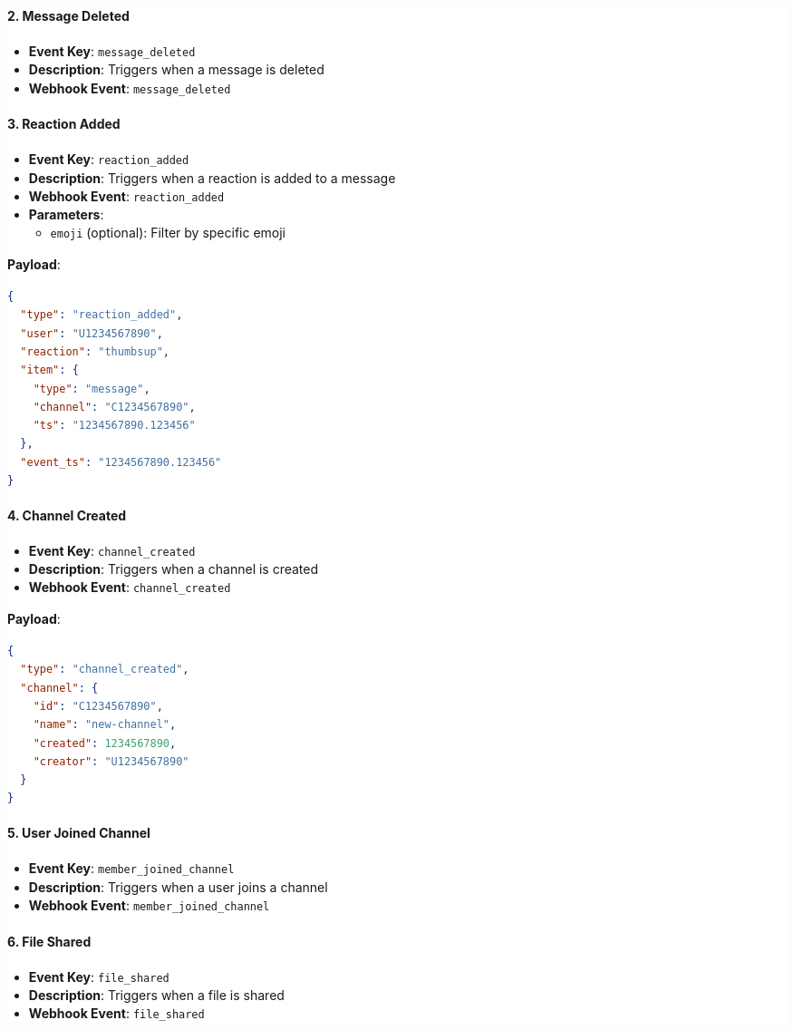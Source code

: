 #### 2. Message Deleted
- **Event Key**: `message_deleted`
- **Description**: Triggers when a message is deleted
- **Webhook Event**: `message_deleted`

#### 3. Reaction Added
- **Event Key**: `reaction_added`
- **Description**: Triggers when a reaction is added to a message
- **Webhook Event**: `reaction_added`
- **Parameters**:
  - `emoji` (optional): Filter by specific emoji

**Payload**:
```json
{
  "type": "reaction_added",
  "user": "U1234567890",
  "reaction": "thumbsup",
  "item": {
    "type": "message",
    "channel": "C1234567890",
    "ts": "1234567890.123456"
  },
  "event_ts": "1234567890.123456"
}
```

#### 4. Channel Created
- **Event Key**: `channel_created`
- **Description**: Triggers when a channel is created
- **Webhook Event**: `channel_created`

**Payload**:
```json
{
  "type": "channel_created",
  "channel": {
    "id": "C1234567890",
    "name": "new-channel",
    "created": 1234567890,
    "creator": "U1234567890"
  }
}
```

#### 5. User Joined Channel
- **Event Key**: `member_joined_channel`
- **Description**: Triggers when a user joins a channel
- **Webhook Event**: `member_joined_channel`

#### 6. File Shared
- **Event Key**: `file_shared`
- **Description**: Triggers when a file is shared
- **Webhook Event**: `file_shared`
